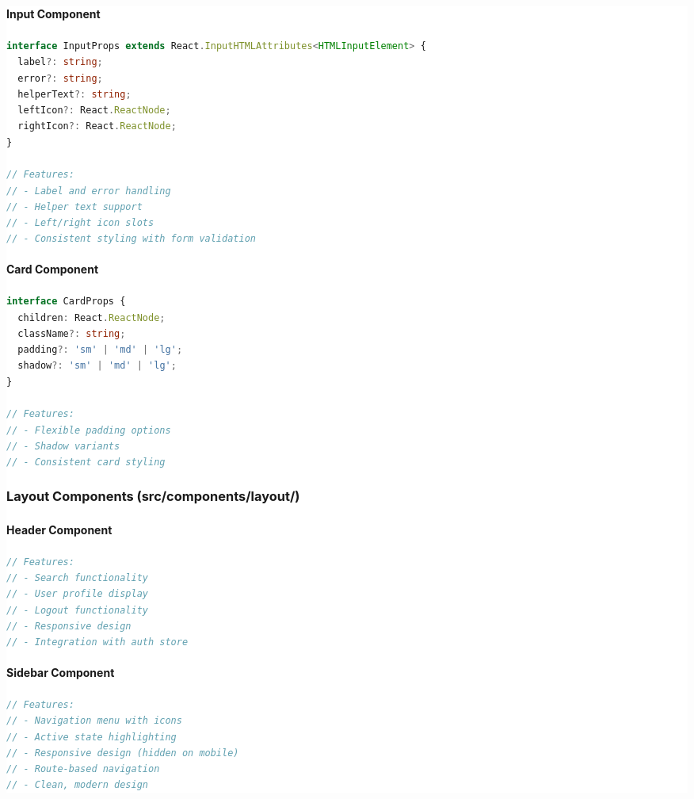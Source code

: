 #### Input Component
```typescript
interface InputProps extends React.InputHTMLAttributes<HTMLInputElement> {
  label?: string;
  error?: string;
  helperText?: string;
  leftIcon?: React.ReactNode;
  rightIcon?: React.ReactNode;
}

// Features:
// - Label and error handling
// - Helper text support
// - Left/right icon slots
// - Consistent styling with form validation
```

#### Card Component
```typescript
interface CardProps {
  children: React.ReactNode;
  className?: string;
  padding?: 'sm' | 'md' | 'lg';
  shadow?: 'sm' | 'md' | 'lg';
}

// Features:
// - Flexible padding options
// - Shadow variants
// - Consistent card styling
```

### Layout Components (src/components/layout/)

#### Header Component
```typescript
// Features:
// - Search functionality
// - User profile display
// - Logout functionality
// - Responsive design
// - Integration with auth store
```

#### Sidebar Component
```typescript
// Features:
// - Navigation menu with icons
// - Active state highlighting
// - Responsive design (hidden on mobile)
// - Route-based navigation
// - Clean, modern design
```
